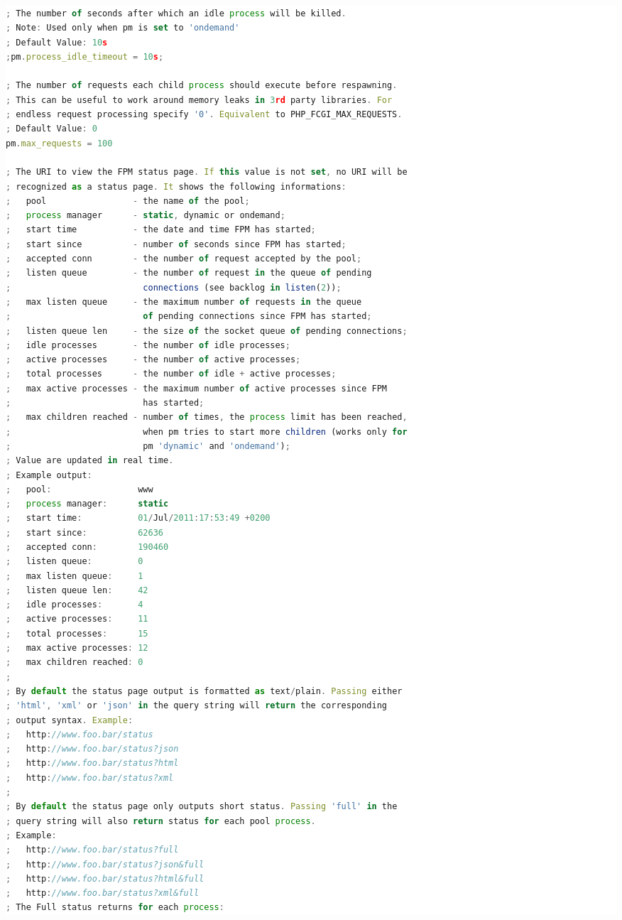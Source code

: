 ```jsx
; The number of seconds after which an idle process will be killed.
; Note: Used only when pm is set to 'ondemand'
; Default Value: 10s
;pm.process_idle_timeout = 10s;

; The number of requests each child process should execute before respawning.
; This can be useful to work around memory leaks in 3rd party libraries. For
; endless request processing specify '0'. Equivalent to PHP_FCGI_MAX_REQUESTS.
; Default Value: 0
pm.max_requests = 100

; The URI to view the FPM status page. If this value is not set, no URI will be
; recognized as a status page. It shows the following informations:
;   pool                 - the name of the pool;
;   process manager      - static, dynamic or ondemand;
;   start time           - the date and time FPM has started;
;   start since          - number of seconds since FPM has started;
;   accepted conn        - the number of request accepted by the pool;
;   listen queue         - the number of request in the queue of pending
;                          connections (see backlog in listen(2));
;   max listen queue     - the maximum number of requests in the queue
;                          of pending connections since FPM has started;
;   listen queue len     - the size of the socket queue of pending connections;
;   idle processes       - the number of idle processes;
;   active processes     - the number of active processes;
;   total processes      - the number of idle + active processes;
;   max active processes - the maximum number of active processes since FPM
;                          has started;
;   max children reached - number of times, the process limit has been reached,
;                          when pm tries to start more children (works only for
;                          pm 'dynamic' and 'ondemand');
; Value are updated in real time.
; Example output:
;   pool:                 www
;   process manager:      static
;   start time:           01/Jul/2011:17:53:49 +0200
;   start since:          62636
;   accepted conn:        190460
;   listen queue:         0
;   max listen queue:     1
;   listen queue len:     42
;   idle processes:       4
;   active processes:     11
;   total processes:      15
;   max active processes: 12
;   max children reached: 0
;
; By default the status page output is formatted as text/plain. Passing either
; 'html', 'xml' or 'json' in the query string will return the corresponding
; output syntax. Example:
;   http://www.foo.bar/status
;   http://www.foo.bar/status?json
;   http://www.foo.bar/status?html
;   http://www.foo.bar/status?xml
;
; By default the status page only outputs short status. Passing 'full' in the
; query string will also return status for each pool process.
; Example:
;   http://www.foo.bar/status?full
;   http://www.foo.bar/status?json&full
;   http://www.foo.bar/status?html&full
;   http://www.foo.bar/status?xml&full
; The Full status returns for each process:
```